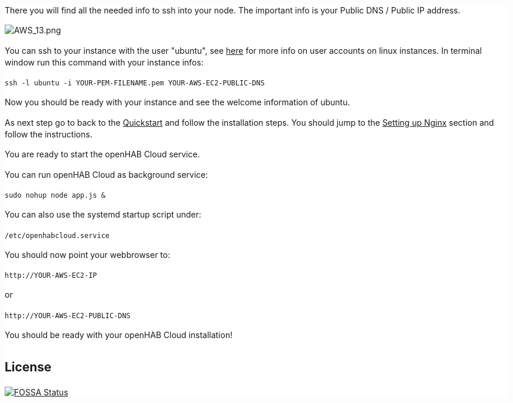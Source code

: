 There you will find all the needed info to ssh into your node.
The important info is your Public DNS / Public IP address.


![AWS_13.png](/docs/AWS_13.png)

You can ssh to your instance with the user "ubuntu", see [here](http://docs.aws.amazon.com/AWSEC2/latest/UserGuide/managing-users.html) for more info on
user accounts on linux instances. In terminal window run this command with your instance infos:

```
ssh -l ubuntu -i YOUR-PEM-FILENAME.pem YOUR-AWS-EC2-PUBLIC-DNS
```

Now you should be ready with your instance and see the welcome information of ubuntu.



As next step go to back to the [Quickstart](#quickStart) and follow the installation steps.
You should jump to the [Setting up Nginx](#setupNginx) section and follow the instructions.


You are ready to start the openHAB Cloud service.

You can run openHAB Cloud as background service:
```
sudo nohup node app.js &
```

You can also use the systemd startup script under:
```
/etc/openhabcloud.service
```

You should now point your webbrowser to:
```
http://YOUR-AWS-EC2-IP
```
or
```
http://YOUR-AWS-EC2-PUBLIC-DNS
```

You should be ready with your openHAB Cloud installation!


## License
[![FOSSA Status](https://app.fossa.io/api/projects/git%2Bgithub.com%2Fcniweb%2Fopenhab-cloud.svg?type=large)](https://app.fossa.io/projects/git%2Bgithub.com%2Fcniweb%2Fopenhab-cloud?ref=badge_large)